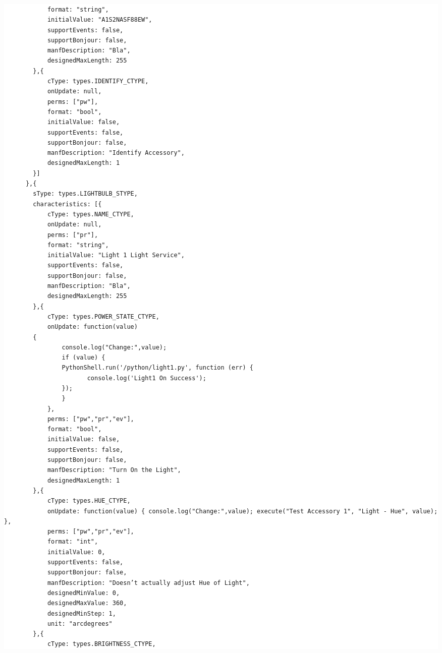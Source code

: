 		        format: "string",
		        initialValue: "A1S2NASF88EW",
		        supportEvents: false,
		        supportBonjour: false,
		        manfDescription: "Bla",
		        designedMaxLength: 255
		    },{
		        cType: types.IDENTIFY_CTYPE,
		        onUpdate: null,
		        perms: ["pw"],
		        format: "bool",
		        initialValue: false,
		        supportEvents: false,
		        supportBonjour: false,
		        manfDescription: "Identify Accessory",
		        designedMaxLength: 1
		    }]
		  },{
		    sType: types.LIGHTBULB_STYPE,
		    characteristics: [{
		        cType: types.NAME_CTYPE,
		        onUpdate: null,
		        perms: ["pr"],
		        format: "string",
		        initialValue: "Light 1 Light Service",
		        supportEvents: false,
		        supportBonjour: false,
		        manfDescription: "Bla",
		        designedMaxLength: 255
		    },{
		        cType: types.POWER_STATE_CTYPE,
		        onUpdate: function(value)
		    {
		            console.log("Change:",value);
		            if (value) {
		            PythonShell.run('/python/light1.py', function (err) {
		                   console.log('Light1 On Success');
		            });
		            }
		        },
		        perms: ["pw","pr","ev"],
		        format: "bool",
		        initialValue: false,
		        supportEvents: false,
		        supportBonjour: false,
		        manfDescription: "Turn On the Light",
		        designedMaxLength: 1
		    },{
		        cType: types.HUE_CTYPE,
		        onUpdate: function(value) { console.log("Change:",value); execute("Test Accessory 1", "Light - Hue", value); },
		        perms: ["pw","pr","ev"],
		        format: "int",
		        initialValue: 0,
		        supportEvents: false,
		        supportBonjour: false,
		        manfDescription: "Doesn’t actually adjust Hue of Light",
		        designedMinValue: 0,
		        designedMaxValue: 360,
		        designedMinStep: 1,
		        unit: "arcdegrees"
		    },{
		        cType: types.BRIGHTNESS_CTYPE,